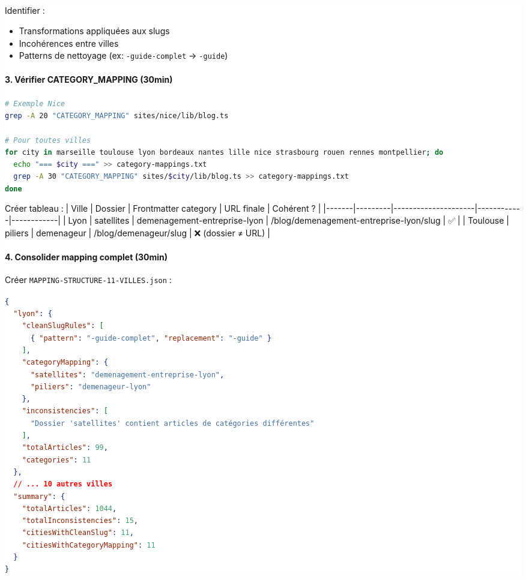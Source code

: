 Identifier :
- Transformations appliquées aux slugs
- Incohérences entre villes
- Patterns de nettoyage (ex: `-guide-complet` → `-guide`)

#### 3. Vérifier CATEGORY_MAPPING (30min)
```bash
# Exemple Nice
grep -A 20 "CATEGORY_MAPPING" sites/nice/lib/blog.ts

# Pour toutes villes
for city in marseille toulouse lyon bordeaux nantes lille nice strasbourg rouen rennes montpellier; do
  echo "=== $city ===" >> category-mappings.txt
  grep -A 30 "CATEGORY_MAPPING" sites/$city/lib/blog.ts >> category-mappings.txt
done
```

Créer tableau :
| Ville | Dossier | Frontmatter category | URL finale | Cohérent ? |
|-------|---------|---------------------|------------|------------|
| Lyon | satellites | demenagement-entreprise-lyon | /blog/demenagement-entreprise-lyon/slug | ✅ |
| Toulouse | piliers | demenageur | /blog/demenageur/slug | ❌ (dossier ≠ URL) |

#### 4. Consolider mapping complet (30min)
Créer `MAPPING-STRUCTURE-11-VILLES.json` :
```json
{
  "lyon": {
    "cleanSlugRules": [
      { "pattern": "-guide-complet", "replacement": "-guide" }
    ],
    "categoryMapping": {
      "satellites": "demenagement-entreprise-lyon",
      "piliers": "demenageur-lyon"
    },
    "inconsistencies": [
      "Dossier 'satellites' contient articles de catégories différentes"
    ],
    "totalArticles": 99,
    "categories": 11
  },
  // ... 10 autres villes
  "summary": {
    "totalArticles": 1044,
    "totalInconsistencies": 15,
    "citiesWithCleanSlug": 11,
    "citiesWithCategoryMapping": 11
  }
}
```
